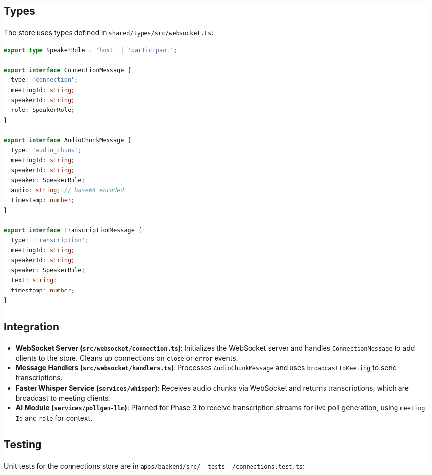 ## Types

The store uses types defined in `shared/types/src/websocket.ts`:

```typescript
export type SpeakerRole = 'host' | 'participant';

export interface ConnectionMessage {
  type: 'connection';
  meetingId: string;
  speakerId: string;
  role: SpeakerRole;
}

export interface AudioChunkMessage {
  type: 'audio_chunk';
  meetingId: string;
  speakerId: string;
  speaker: SpeakerRole;
  audio: string; // base64 encoded
  timestamp: number;
}

export interface TranscriptionMessage {
  type: 'transcription';
  meetingId: string;
  speakerId: string;
  speaker: SpeakerRole;
  text: string;
  timestamp: number;
}
```

## Integration

- **WebSocket Server (`src/websocket/connection.ts`)**:
  Initializes the WebSocket server and handles `ConnectionMessage` to add clients to the store. Cleans up connections on `close` or `error` events.
- **Message Handlers (`src/websocket/handlers.ts`)**:
  Processes `AudioChunkMessage` and uses `broadcastToMeeting` to send transcriptions.
- **Faster Whisper Service (`services/whisper`)**:
  Receives audio chunks via WebSocket and returns transcriptions, which are broadcast to meeting clients.
- **AI Module (`services/pollgen-llm`)**:
  Planned for Phase 3 to receive transcription streams for live poll generation, using `meetingId` and `role` for context.

## Testing

Unit tests for the connections store are in `apps/backend/src/__tests__/connections.test.ts`:
